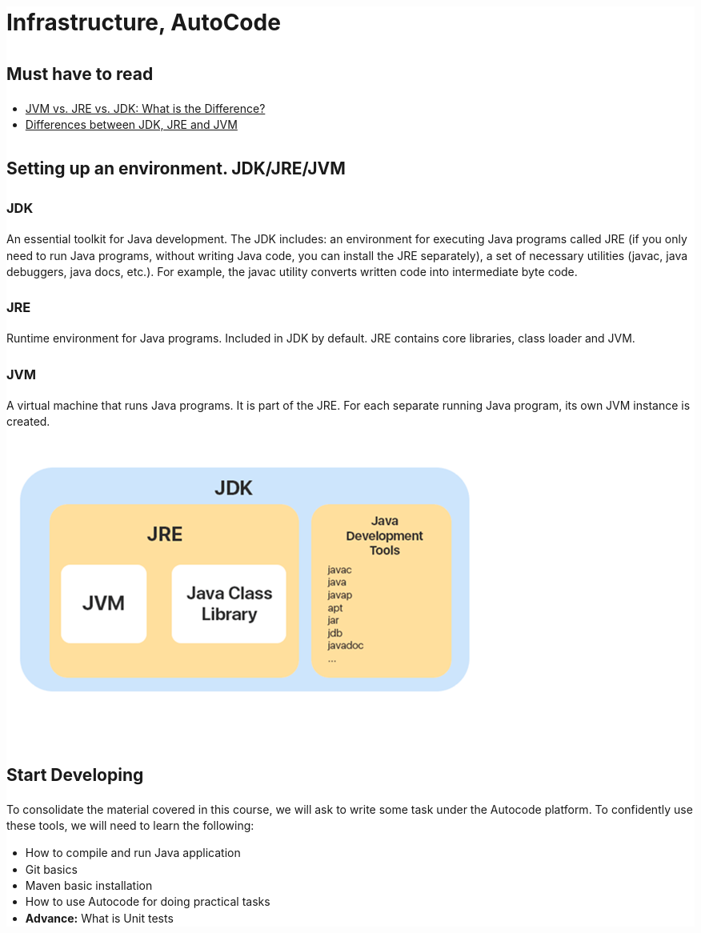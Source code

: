 # Infrastructure, AutoCode
## Must have to read
- [JVM vs. JRE vs. JDK: What is the Difference?](https://www.ibm.com/cloud/blog/jvm-vs-jre-vs-jdk "JVM vs. JRE vs. JDK: What's the Difference?")
- [Differences between JDK, JRE and JVM](https://www.geeksforgeeks.org/differences-jdk-jre-jvm/ "Differences between JDK, JRE and JVM")

## Setting up an environment. JDK/JRE/JVM

### JDK
An essential toolkit for Java development. The JDK includes:
an environment for executing Java programs called JRE (if you only need to run Java programs, without writing Java code, you can install the JRE separately),
a set of necessary utilities (javac, java debuggers, java docs, etc.). For example, the javac utility converts written code into intermediate byte code.

### JRE
Runtime environment for Java programs. Included in JDK by default. JRE contains core libraries, class loader and JVM.

### JVM
A virtual machine that runs Java programs. It is part of the JRE. For each separate running Java program, its own JVM instance is created.

![](img/jdk-structure.png)

## Start Developing
To consolidate the material covered in this course, we will ask to write some task under the Autocode platform.
To confidently use these tools, we will need to learn the following:
- How to compile and run Java application
- Git basics
- Maven basic installation
- How to use Autocode for doing practical tasks
- **Advance:** What is Unit tests
